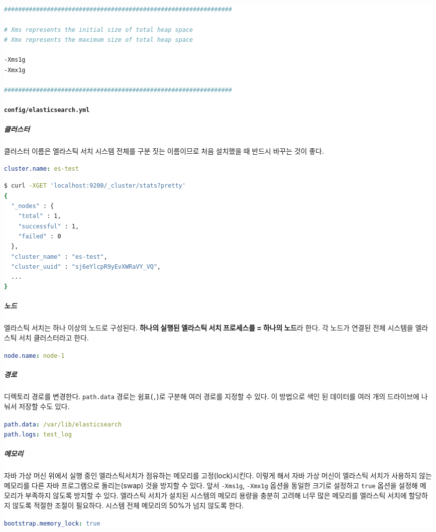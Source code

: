 ```bash
################################################################

# Xms represents the initial size of total heap space
# Xmx represents the maximum size of total heap space

-Xms1g
-Xmx1g

################################################################
```

#### `config/elasticsearch.yml`

##### 클러스터

클러스터 이름은 엘라스틱 서치 시스템 전체를 구분 짓는 이름이므로 처음 설치했을 때 반드시 바꾸는 것이 좋다.
```yml
cluster.name: es-test
```
```bash
$ curl -XGET 'localhost:9200/_cluster/stats?pretty'
{
  "_nodes" : {
    "total" : 1,
    "successful" : 1,
    "failed" : 0
  },
  "cluster_name" : "es-test",
  "cluster_uuid" : "sj6eYlcpR9yEvXWRaVY_VQ",
  ...
}
```

##### 노드

엘라스틱 서치는 하나 이상의 노드로 구성된다. **하나의 실행된 엘라스틱 서치 프로세스를 = 하나의 노드**라 한다. 각 노드가 연결된 전체 시스템을 엘라스틱 서치 클러스터라고 한다.
```yml
node.name: node-1
```

##### 경로

디렉토리 경로를 변경한다. `path.data` 경로는 쉼표(`,`)로 구분해 여러 경로를 지정할 수 있다. 이 방법으로 색인 된 데이터를 여러 개의 드라이브에 나눠서 저장할 수도 있다.
```yml
path.data: /var/lib/elasticsearch
path.logs: test_log
```

##### 메모리

자바 가상 머신 위에서 실행 중인 엘라스틱서치가 점유하는 메모리를 고정(lock)시킨다. 이렇게 해서 자바 가상 머신이 엘라스틱 서치가 사용하지 않는 메모리를 다른 자바 프로그램으로 돌리는(swap) 것을 방지할 수 있다. 앞서 `-Xms1g`, `-Xmx1g` 옵션을 동일한 크기로 설정하고 `true` 옵션을 설정해 메모리가 부족하지 않도록 방지할 수 있다. 엘라스틱 서치가 설치된 시스템의 메모리 용량을 충분히 고려해 너무 많은 메모리를 엘라스틱 서치에 할당하지 않도록 적절한 조절이 필요하다. 시스템 전체 메모리의 50%가 넘지 않도록 한다.
```yml
bootstrap.memory_lock: true
```

